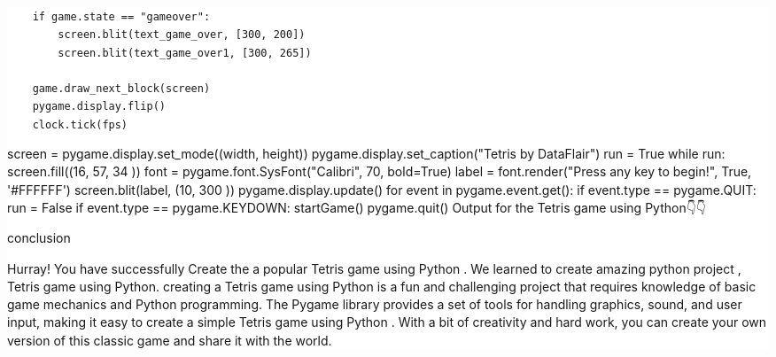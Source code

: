         if game.state == "gameover":
            screen.blit(text_game_over, [300, 200])
            screen.blit(text_game_over1, [300, 265])
       
        game.draw_next_block(screen)
        pygame.display.flip()
        clock.tick(fps)
screen = pygame.display.set_mode((width, height))
pygame.display.set_caption("Tetris by DataFlair")
run = True
while run:
    screen.fill((16, 57, 34 ))
    font = pygame.font.SysFont("Calibri", 70, bold=True)
    label = font.render("Press any key to begin!", True, '#FFFFFF')
    screen.blit(label, (10, 300 ))
    pygame.display.update()
    for event in pygame.event.get():
        if event.type == pygame.QUIT:
            run = False
        if event.type == pygame.KEYDOWN:
            startGame()
pygame.quit()
Output for the Tetris game using Python👇👇



conclusion

Hurray! You have successfully Create the a popular Tetris game using Python . We learned to create amazing python project , Tetris game using Python. creating a Tetris game using Python is a fun and challenging project that requires knowledge of basic game mechanics and Python programming. The Pygame library provides a set of tools for handling graphics, sound, and user input, making it easy to create a simple Tetris game using Python . With a bit of creativity and hard work, you can create your own version of this classic game and share it with the world.

